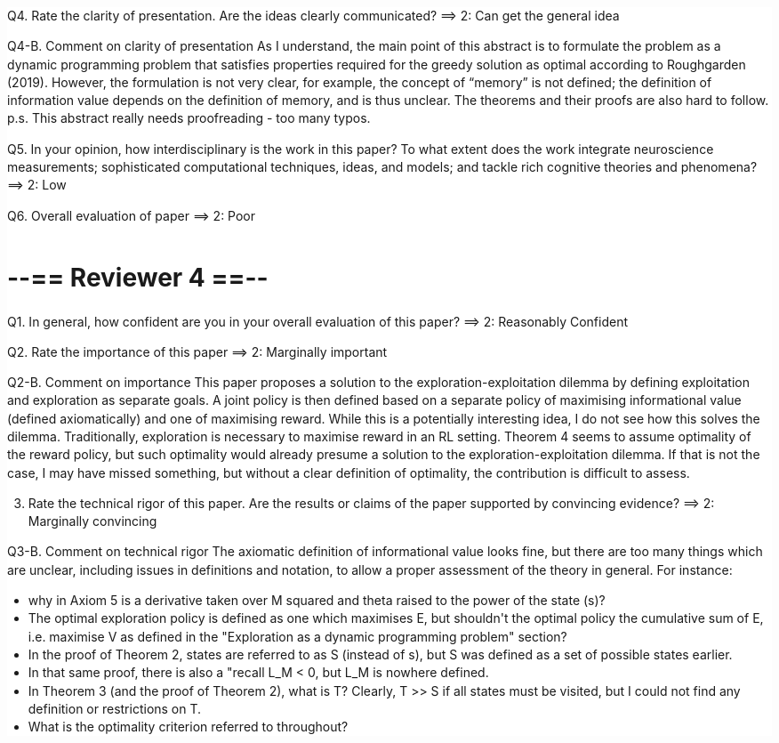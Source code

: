 Q4. Rate the clarity of presentation. Are the ideas clearly communicated?
 ==> 2: Can get the general idea

Q4-B. Comment on clarity of presentation
As I understand, the main point of this abstract is to formulate the problem as a dynamic programming problem that satisfies properties required for the greedy solution as optimal according to Roughgarden (2019). However, the formulation is not very clear, for example, the concept of “memory” is not defined; the definition of information value depends on the definition of memory, and is thus unclear. The theorems and their proofs are also hard to follow.
p.s. This abstract really needs proofreading - too many typos.

Q5. In your opinion, how interdisciplinary is the work in this paper? To what extent does the work integrate neuroscience measurements; sophisticated computational techniques, ideas, and models; and tackle rich cognitive theories and phenomena?
 ==> 2: Low

Q6. Overall evaluation of paper
 ==> 2: Poor


# --== Reviewer 4 ==--
Q1. In general, how confident are you in your overall evaluation of this paper?
 ==> 2: Reasonably Confident

Q2. Rate the importance of this paper
 ==> 2: Marginally important

Q2-B. Comment on importance
This paper proposes a solution to the exploration-exploitation dilemma by defining exploitation and exploration as separate goals. A joint policy is then defined based on a separate policy of maximising informational value (defined axiomatically) and one of maximising reward. While this is a potentially interesting idea, I do not see how this solves the dilemma. Traditionally, exploration is necessary to maximise reward in an RL setting. Theorem 4 seems to assume optimality of the reward policy, but such optimality would already presume a solution to the exploration-exploitation dilemma. If that is not the case, I may have missed something, but without a clear definition of optimality, the contribution is difficult to assess.

3. Rate the technical rigor of this paper. Are the results or claims of the paper supported by convincing evidence?
 ==> 2: Marginally convincing

Q3-B. Comment on technical rigor
The axiomatic definition of informational value looks fine, but there are too many things which are unclear, including issues in definitions and notation, to allow a proper assessment of the theory in general. For instance:
- why in Axiom 5 is a derivative taken over M squared and theta raised to the power of the state (s)? 
- The optimal exploration policy is defined as one which maximises E, but shouldn't the optimal policy the cumulative sum of E, i.e. maximise V as defined in the "Exploration as a dynamic programming problem" section? 
- In the proof of Theorem 2, states are referred to as S (instead of s), but S was defined as a set of possible states earlier.
- In that same proof, there is also a "recall L_M < 0, but L_M is nowhere defined. 
- In Theorem 3 (and the proof of Theorem 2), what is T? Clearly, T >> S if all states must be visited, but I could not find any definition or restrictions on T.
- What is the optimality criterion referred to throughout?
